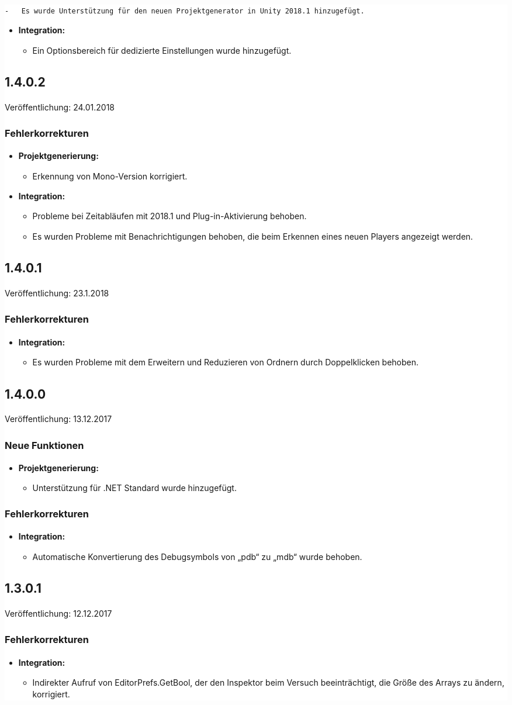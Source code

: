     -   Es wurde Unterstützung für den neuen Projektgenerator in Unity 2018.1 hinzugefügt.

-   **Integration:**

    -   Ein Optionsbereich für dedizierte Einstellungen wurde hinzugefügt.

## <a name="1402"></a>1.4.0.2
 Veröffentlichung: 24.01.2018
 
### <a name="bug-fixes"></a>Fehlerkorrekturen

-   **Projektgenerierung:**

    -   Erkennung von Mono-Version korrigiert.

-   **Integration:**

    -   Probleme bei Zeitabläufen mit 2018.1 und Plug-in-Aktivierung behoben.

    -   Es wurden Probleme mit Benachrichtigungen behoben, die beim Erkennen eines neuen Players angezeigt werden.

## <a name="1401"></a>1.4.0.1
 Veröffentlichung: 23.1.2018
 
### <a name="bug-fixes"></a>Fehlerkorrekturen

-   **Integration:**

    -   Es wurden Probleme mit dem Erweitern und Reduzieren von Ordnern durch Doppelklicken behoben.

## <a name="1400"></a>1.4.0.0
 Veröffentlichung: 13.12.2017
 
### <a name="new-features"></a>Neue Funktionen

-   **Projektgenerierung:**

    -   Unterstützung für .NET Standard wurde hinzugefügt.

### <a name="bug-fixes"></a>Fehlerkorrekturen

-   **Integration:**

    -   Automatische Konvertierung des Debugsymbols von „pdb“ zu „mdb“ wurde behoben.

## <a name="1301"></a>1.3.0.1
 Veröffentlichung: 12.12.2017
 
### <a name="bug-fixes"></a>Fehlerkorrekturen

-   **Integration:**

    -   Indirekter Aufruf von EditorPrefs.GetBool, der den Inspektor beim Versuch beeinträchtigt, die Größe des Arrays zu ändern, korrigiert.
